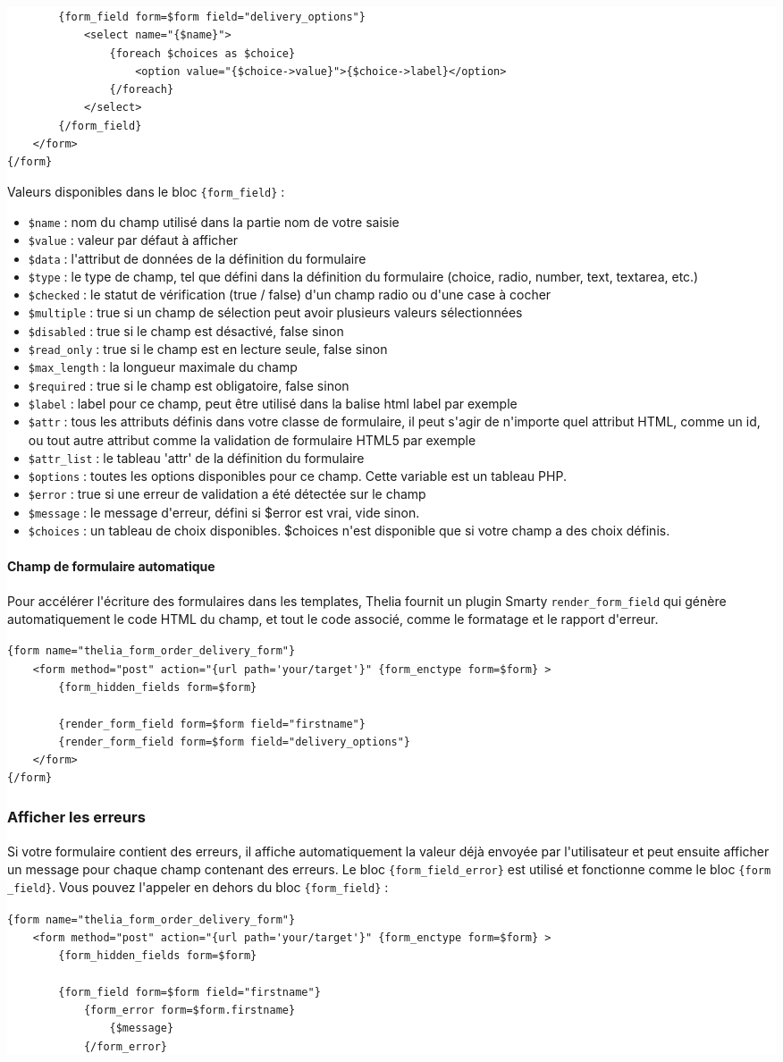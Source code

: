 ```smarty
        {form_field form=$form field="delivery_options"}
            <select name="{$name}">
                {foreach $choices as $choice}
                    <option value="{$choice->value}">{$choice->label}</option>
                {/foreach}
            </select>
        {/form_field}
    </form>
{/form}
```
Valeurs disponibles dans le bloc `{form_field}` :

-    `$name` : nom du champ utilisé dans la partie nom de votre saisie
-    `$value` : valeur par défaut à afficher
-    `$data` : l'attribut de données de la définition du formulaire
-    `$type` : le type de champ, tel que défini dans la définition du formulaire (choice, radio, number, text, textarea, etc.)
-    `$checked` : le statut de vérification (true / false) d'un champ radio ou d'une case à cocher
-    `$multiple` : true si un champ de sélection peut avoir plusieurs valeurs sélectionnées
-    `$disabled` : true si le champ est désactivé, false sinon
-    `$read_only` : true si le champ est en lecture seule, false sinon
-    `$max_length` : la longueur maximale du champ
-    `$required` : true si le champ est obligatoire, false sinon
-    `$label` : label pour ce champ, peut être utilisé dans la balise html label par exemple
-    `$attr` : tous les attributs définis dans votre classe de formulaire, il peut s'agir de n'importe quel attribut HTML, comme un id, ou tout autre attribut comme la validation de formulaire HTML5 par exemple
-    `$attr_list` : le tableau 'attr' de la définition du formulaire
-    `$options` : toutes les options disponibles pour ce champ. Cette variable est un tableau PHP.
-    `$error` : true si une erreur de validation a été détectée sur le champ
-    `$message` : le message d'erreur, défini si $error est vrai, vide sinon.
-    `$choices` : un tableau de choix disponibles. $choices n'est disponible que si votre champ a des choix définis.

#### Champ de formulaire automatique
Pour accélérer l'écriture des formulaires dans les templates, Thelia fournit un plugin Smarty `render_form_field` qui génère automatiquement le code HTML du champ, et tout le code associé, comme le formatage et le rapport d'erreur.
```smarty
{form name="thelia_form_order_delivery_form"}
    <form method="post" action="{url path='your/target'}" {form_enctype form=$form} >
        {form_hidden_fields form=$form}

        {render_form_field form=$form field="firstname"}
        {render_form_field form=$form field="delivery_options"}
    </form>
{/form}
```

### Afficher les erreurs
Si votre formulaire contient des erreurs, il affiche automatiquement la valeur déjà envoyée par l'utilisateur et peut ensuite afficher un message pour chaque champ contenant des erreurs. Le bloc `{form_field_error}` est utilisé et fonctionne comme le bloc `{form_field}`. Vous pouvez l'appeler en dehors du bloc `{form_field}` :
```smarty
{form name="thelia_form_order_delivery_form"}
    <form method="post" action="{url path='your/target'}" {form_enctype form=$form} >
        {form_hidden_fields form=$form}

        {form_field form=$form field="firstname"}
            {form_error form=$form.firstname}
                {$message}
            {/form_error}

```